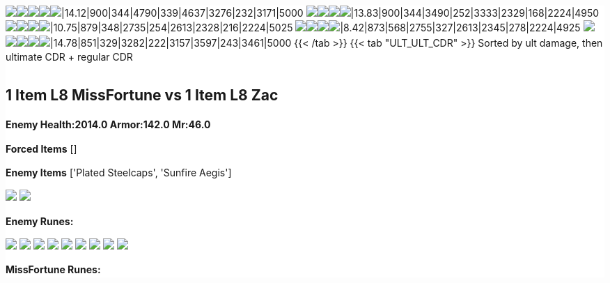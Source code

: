 ![](/item/3026.png)![](/item/1001.png)![](/item/1053.png)![](/item/1055.png)![](/item/1036.png)|14.12|900|344|4790|339|4637|3276|232|3171|5000
![](/item/6333.png)![](/item/1001.png)![](/item/1053.png)![](/item/1055.png)|13.83|900|344|3490|252|3333|2329|168|2224|4950
![](/item/3046.png)![](/item/1053.png)![](/item/1055.png)![](/item/1037.png)|10.75|879|348|2735|254|2613|2328|216|2224|5025
![](/item/3153.png)![](/item/1001.png)![](/item/1055.png)![](/item/1037.png)|8.42|873|568|2755|327|2613|2345|278|2224|4925
![](/item/6035.png)![](/item/1001.png)![](/item/1053.png)![](/item/1055.png)![](/item/1036.png)|14.78|851|329|3282|222|3157|3597|243|3461|5000
{{< /tab >}}
{{< tab "ULT_ULT_CDR" >}}
Sorted by ult damage, then ultimate CDR + regular CDR
## 1 Item L8 MissFortune vs 1 Item L8 Zac

**Enemy Health:2014.0 Armor:142.0 Mr:46.0**


**Forced Items** []








**Enemy Items** ['Plated Steelcaps', 'Sunfire Aegis']





![](/item/3047.png)
![](/item/3068.png)



**Enemy Runes:**





![](/Styles/Resolve/VeteranAftershock/VeteranAftershock.png)
![](/Styles/Resolve/FontOfLife/FontOfLife.png)
![](/Styles/Resolve/Conditioning/Conditioning.png)
![](/Styles/Resolve/Revitalize/Revitalize.png)
![](/Styles/Inspiration/MagicalFootwear/MagicalFootwear.png)
![](/Styles/Inspiration/CosmicInsight/CosmicInsight.png)
![](/StatMods/StatModsCDRScalingIcon.png)
![](/StatMods/StatModsArmorIcon.png)
![](/StatMods/StatModsHealthScalingIcon.png)



**MissFortune Runes:**
